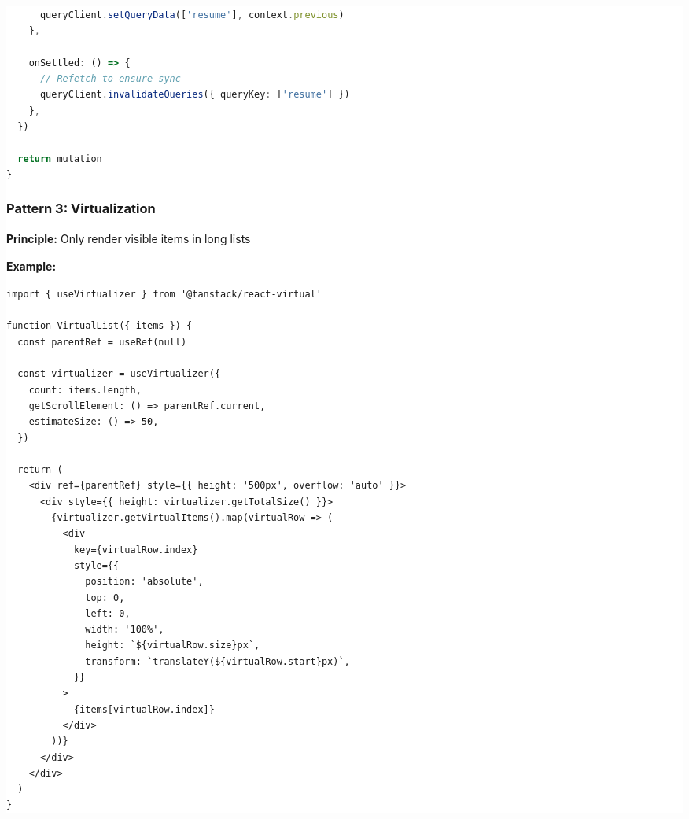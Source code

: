 ```typescript
      queryClient.setQueryData(['resume'], context.previous)
    },
    
    onSettled: () => {
      // Refetch to ensure sync
      queryClient.invalidateQueries({ queryKey: ['resume'] })
    },
  })
  
  return mutation
}
```

### Pattern 3: Virtualization

**Principle:** Only render visible items in long lists

**Example:**
```tsx
import { useVirtualizer } from '@tanstack/react-virtual'

function VirtualList({ items }) {
  const parentRef = useRef(null)
  
  const virtualizer = useVirtualizer({
    count: items.length,
    getScrollElement: () => parentRef.current,
    estimateSize: () => 50,
  })
  
  return (
    <div ref={parentRef} style={{ height: '500px', overflow: 'auto' }}>
      <div style={{ height: virtualizer.getTotalSize() }}>
        {virtualizer.getVirtualItems().map(virtualRow => (
          <div
            key={virtualRow.index}
            style={{
              position: 'absolute',
              top: 0,
              left: 0,
              width: '100%',
              height: `${virtualRow.size}px`,
              transform: `translateY(${virtualRow.start}px)`,
            }}
          >
            {items[virtualRow.index]}
          </div>
        ))}
      </div>
    </div>
  )
}
```
